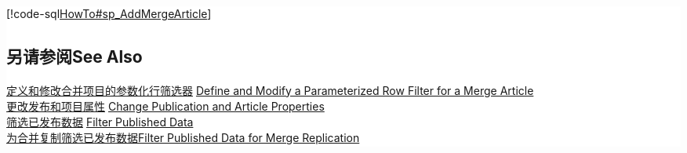  [!code-sql[HowTo#sp_AddMergeArticle](../../../snippets/tsql/SQL15/replication/howto/tsql/createmergepub.sql#sp_addmergearticle)]  
  
## <a name="see-also"></a><span data-ttu-id="aa4c9-194">另请参阅</span><span class="sxs-lookup"><span data-stu-id="aa4c9-194">See Also</span></span>  
 <span data-ttu-id="aa4c9-195">[定义和修改合并项目的参数化行筛选器](define-and-modify-a-parameterized-row-filter-for-a-merge-article.md) </span><span class="sxs-lookup"><span data-stu-id="aa4c9-195">[Define and Modify a Parameterized Row Filter for a Merge Article](define-and-modify-a-parameterized-row-filter-for-a-merge-article.md) </span></span>  
 <span data-ttu-id="aa4c9-196">[更改发布和项目属性](change-publication-and-article-properties.md) </span><span class="sxs-lookup"><span data-stu-id="aa4c9-196">[Change Publication and Article Properties](change-publication-and-article-properties.md) </span></span>  
 <span data-ttu-id="aa4c9-197">[筛选已发布数据](filter-published-data.md) </span><span class="sxs-lookup"><span data-stu-id="aa4c9-197">[Filter Published Data](filter-published-data.md) </span></span>  
 [<span data-ttu-id="aa4c9-198">为合并复制筛选已发布数据</span><span class="sxs-lookup"><span data-stu-id="aa4c9-198">Filter Published Data for Merge Replication</span></span>](../merge/filter-published-data-for-merge-replication.md)  
  
  
